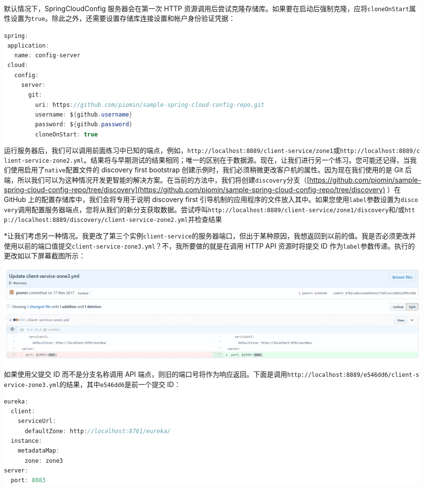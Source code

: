 默认情况下，SpringCloudConfig 服务器会在第一次 HTTP 资源调用后尝试克隆存储库。如果要在启动后强制克隆，应将`cloneOnStart`属性设置为`true`。除此之外，还需要设置存储库连接设置和帐户身份验证凭据：

```java
spring:
 application:
   name: config-server
 cloud:
   config:
     server:
       git:
         uri: https://github.com/piomin/sample-spring-cloud-config-repo.git
         username: ${github.username}
         password: ${github.password}
         cloneOnStart: true
```

运行服务器后，我们可以调用前面练习中已知的端点，例如，`http://localhost:8889/client-service/zone1`或`http://localhost:8889/client-service-zone2.yml`。结果将与早期测试的结果相同；唯一的区别在于数据源。现在，让我们进行另一个练习。您可能还记得，当我们使用启用了`native`配置文件的 discovery first bootstrap 创建示例时，我们必须稍微更改客户机的属性。因为现在我们使用的是 Git 后端，所以我们可以为这种情况开发更智能的解决方案。在当前的方法中，我们将创建`discovery`分支（[https://github.com/piomin/sample-spring-cloud-config-repo/tree/discovery](https://github.com/piomin/sample-spring-cloud-config-repo/tree/discovery) ）在 GitHub 上的配置存储库中，我们会将专用于说明 discovery first 引导机制的应用程序的文件放入其中。如果您使用`label`参数设置为`discovery`调用配置服务器端点，您将从我们的新分支获取数据。尝试呼叫`http://localhost:8889/client-service/zone1/discovery`和/或`http://localhost:8889/discovery/client-service-zone2.yml`并检查结果

 *让我们考虑另一种情况。我更改了第三个实例`client-service`的服务器端口，但出于某种原因，我想返回到以前的值。我是否必须更改并使用以前的端口值提交`client-service-zone3.yml`？不，我所要做的就是在调用 HTTP API 资源时将提交 ID 作为`label`参数传递。执行的更改如以下屏幕截图所示：

![](img/b6069696-66ed-4ace-bfda-741529faf834.png)

如果使用父提交 ID 而不是分支名称调用 API 端点，则旧的端口号将作为响应返回。下面是调用`http://localhost:8889/e546dd6/client-service-zone3.yml`的结果，其中`e546dd6`是前一个提交 ID：

```java
eureka:
  client:
    serviceUrl:
      defaultZone: http://localhost:8761/eureka/
  instance:
    metadataMap:
      zone: zone3
server:
  port: 8083
```
